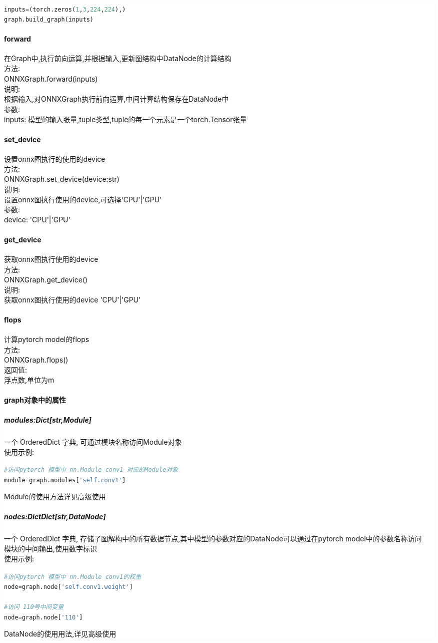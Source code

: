 ```python
inputs=(torch.zeros(1,3,224,224),)
graph.build_graph(inputs)
```

#### forward
在Graph中,执行前向运算,并根据输入,更新图结构中DataNode的计算结构  
方法:  
ONNXGraph.forward(inputs)  
说明:  
根据输入,对ONNXGraph执行前向运算,中间计算结构保存在DataNode中  
参数:  
inputs: 模型的输入张量,tuple类型,tuple的每一个元素是一个torch.Tensor张量  

#### set_device
设置onnx图执行的使用的device  
方法:  
ONNXGraph.set_device(device:str)  
说明:  
设置onnx图执行使用的device,可选择'CPU'|'GPU'  
参数:  
device: 'CPU'|'GPU'  

#### get_device
获取onnx图执行使用的device  
方法:  
ONNXGraph.get_device()  
说明:  
获取onnx图执行使用的device  'CPU'|'GPU'  

#### flops
计算pytorch model的flops  
方法:  
ONNXGraph.flops()  
返回值:  
浮点数,单位为m  

#### graph对象中的属性
##### modules:Dict[str,Module]
一个 OrderedDict 字典, 可通过模块名称访问Module对象  
使用示例:  
```python
#访问pytorch 模型中 nn.Module conv1 对应的Module对象
module=graph.modules['self.conv1']
```
Module的使用方法详见高级使用  

##### nodes:DictDict[str,DataNode]
一个 OrderedDict 字典, 存储了图解构中的所有数据节点,其中模型的参数对应的DataNode可以通过在pytorch model中的参数名称访问  
模块的中间输出,使用数字标识  
使用示例:  
```python
#访问pytorch 模型中 nn.Module conv1的权重
node=graph.node['self.conv1.weight']

#访问 110号中间变量
node=graph.node['110']
```
DataNode的使用用法,详见高级使用
